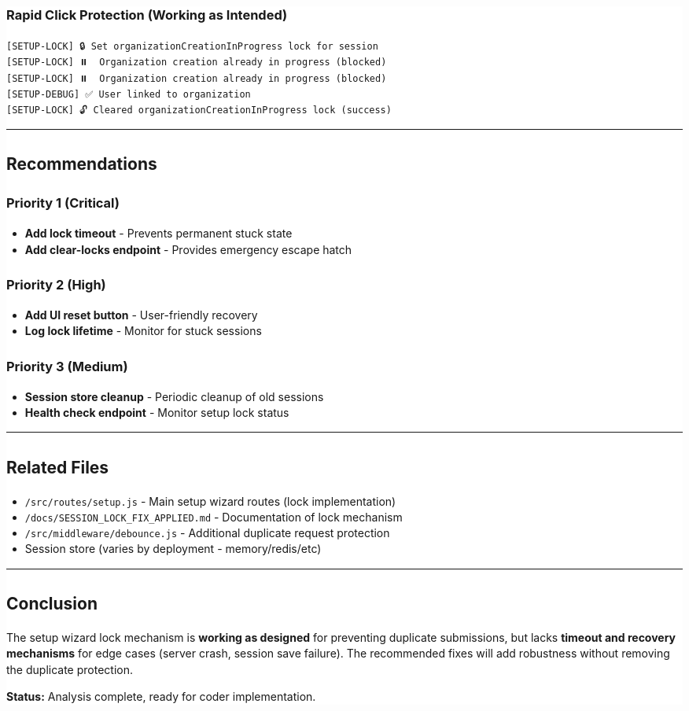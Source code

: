 ### Rapid Click Protection (Working as Intended)
```
[SETUP-LOCK] 🔒 Set organizationCreationInProgress lock for session
[SETUP-LOCK] ⏸️  Organization creation already in progress (blocked)
[SETUP-LOCK] ⏸️  Organization creation already in progress (blocked)
[SETUP-DEBUG] ✅ User linked to organization
[SETUP-LOCK] 🔓 Cleared organizationCreationInProgress lock (success)
```

---

## Recommendations

### Priority 1 (Critical)
- **Add lock timeout** - Prevents permanent stuck state
- **Add clear-locks endpoint** - Provides emergency escape hatch

### Priority 2 (High)
- **Add UI reset button** - User-friendly recovery
- **Log lock lifetime** - Monitor for stuck sessions

### Priority 3 (Medium)
- **Session store cleanup** - Periodic cleanup of old sessions
- **Health check endpoint** - Monitor setup lock status

---

## Related Files

- `/src/routes/setup.js` - Main setup wizard routes (lock implementation)
- `/docs/SESSION_LOCK_FIX_APPLIED.md` - Documentation of lock mechanism
- `/src/middleware/debounce.js` - Additional duplicate request protection
- Session store (varies by deployment - memory/redis/etc)

---

## Conclusion

The setup wizard lock mechanism is **working as designed** for preventing duplicate submissions, but lacks **timeout and recovery mechanisms** for edge cases (server crash, session save failure). The recommended fixes will add robustness without removing the duplicate protection.

**Status:** Analysis complete, ready for coder implementation.
